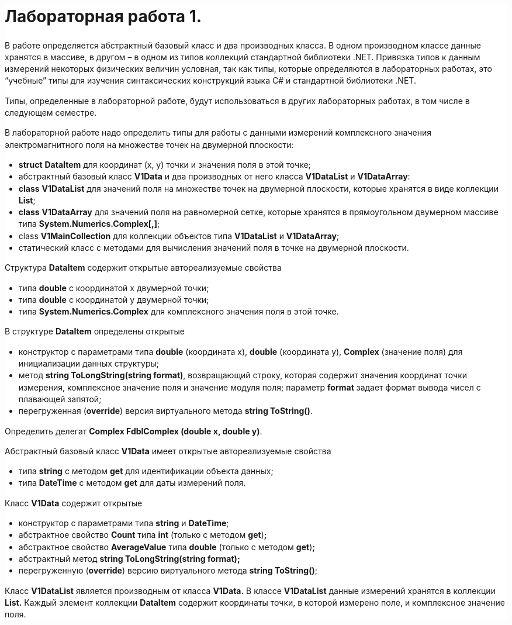# Лабораторная работа 1.

В  работе  определяется  абстрактный  базовый  класс  и  два  производных  класса.  В  одном производном классе данные хранятся в массиве, в другом – в одном из типов коллекций стандартной библиотеки .NET. Привязка типов к данным измерений некоторых физических величин  условная,  так  как  типы,  которые  определяются  в  лабораторных  работах,  это “учебные”  типы  для  изучения  синтаксических  конструкций  языка  C#  и  стандартной библиотеки .NET. 

Типы, определенные в лабораторной работе, будут использоваться в других лабораторных работах, в том числе в следующем семестре.  

В  лабораторной  работе  надо  определить  типы  для  работы  с  данными  измерений комплексного  значения  электромагнитного  поля  на  множестве  точек  на  двумерной плоскости: 

- **struct** **DataItem** для координат (x, y) точки и значения поля в этой точке; 
- абстрактный базовый класс **V1Data** и два производных от него класса **V1DataList** и **V1DataArray**: 
- **class** **V1DataList** для значений поля на множестве точек на двумерной плоскости, которые хранятся в виде коллекции **List<DataItem>**; 
- **class** **V1DataArray** для значений поля на равномерной сетке, которые хранятся в прямоугольном двумерном массиве типа **System.Numerics.Complex[,]**; 
- class **V1MainCollection** для коллекции объектов типа **V1DataList** и **V1DataArray**; 
- статический класс c методами для вычисления значений поля в точке на двумерной плоскости. 

Структура **DataItem** содержит открытые автореализуемые свойства 

- типа **double** с координатой x двумерной точки; 
- типа **double** с координатой y двумерной точки; 
- типа **System.Numerics.Complex** для комплексного значения поля в этой точке.  

В структуре **DataItem** определены открытые 

- конструктор с параметрами типа **double** (координата x), **double** (координата y), **Complex** (значение поля) для инициализации данных структуры; 
- метод **string ToLongString(string format)**, возвращающий строку, которая содержит значения координат точки измерения, комплексное значение поля и значение модуля поля; параметр **format** задает формат вывода чисел с плавающей запятой;
- перегруженная (**override**) версия виртуального метода **string ToString()**. 

Определить делегат **Complex FdblComplex (double x, double y)**.

Абстрактный базовый класс **V1Data** имеет открытые автореализуемые свойства 

- типа **string** с методом **get** для идентификации объекта данных; 
- типа **DateTime** с методом **get** для даты измерений поля. 

Класс **V1Data** содержит открытые 

- конструктор с параметрами типа **string** и **DateTime**; 
- абстрактное свойство **Count** типа **int** (только с методом **get**)**;** 
- абстрактное свойство **AverageValue** типа **double** (только с методом **get**)**;** 
- абстрактный метод **string ToLongString(string format);** 
- перегруженную (**override**) версию виртуального метода **string ToString()**; 

Класс  **V1DataList**  является  производным  от  класса  **V1Data.**  В  классе  **V1DataList**  данные измерений  хранятся  в  коллекции  **List<DataItem>.**  Каждый  элемент  коллекции  **DataItem** содержит координаты точки, в которой измерено поле, и комплексное значение поля. 
